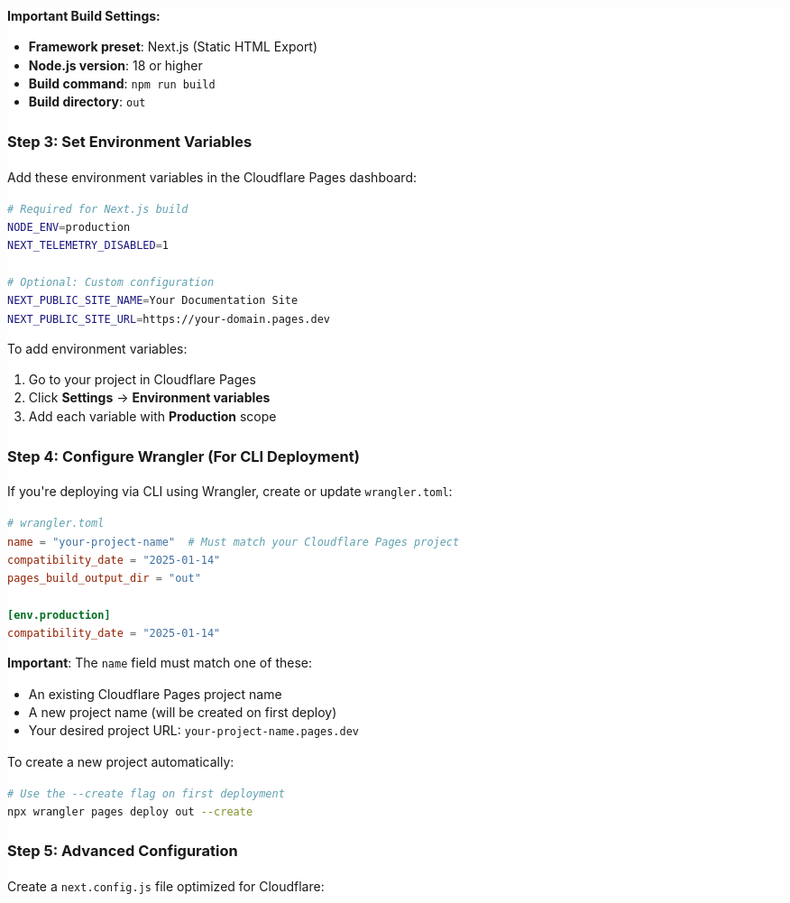 **Important Build Settings:**

- **Framework preset**: Next.js (Static HTML Export)
- **Node.js version**: 18 or higher
- **Build command**: `npm run build`
- **Build directory**: `out`

### Step 3: Set Environment Variables

Add these environment variables in the Cloudflare Pages dashboard:

```bash
# Required for Next.js build
NODE_ENV=production
NEXT_TELEMETRY_DISABLED=1

# Optional: Custom configuration
NEXT_PUBLIC_SITE_NAME=Your Documentation Site
NEXT_PUBLIC_SITE_URL=https://your-domain.pages.dev
```

To add environment variables:

1. Go to your project in Cloudflare Pages
2. Click **Settings** → **Environment variables**
3. Add each variable with **Production** scope

### Step 4: Configure Wrangler (For CLI Deployment)

If you're deploying via CLI using Wrangler, create or update `wrangler.toml`:

```toml
# wrangler.toml
name = "your-project-name"  # Must match your Cloudflare Pages project
compatibility_date = "2025-01-14"
pages_build_output_dir = "out"

[env.production]
compatibility_date = "2025-01-14"
```

**Important**: The `name` field must match one of these:

- An existing Cloudflare Pages project name
- A new project name (will be created on first deploy)
- Your desired project URL: `your-project-name.pages.dev`

To create a new project automatically:

```bash
# Use the --create flag on first deployment
npx wrangler pages deploy out --create
```

### Step 5: Advanced Configuration

Create a `next.config.js` file optimized for Cloudflare:

